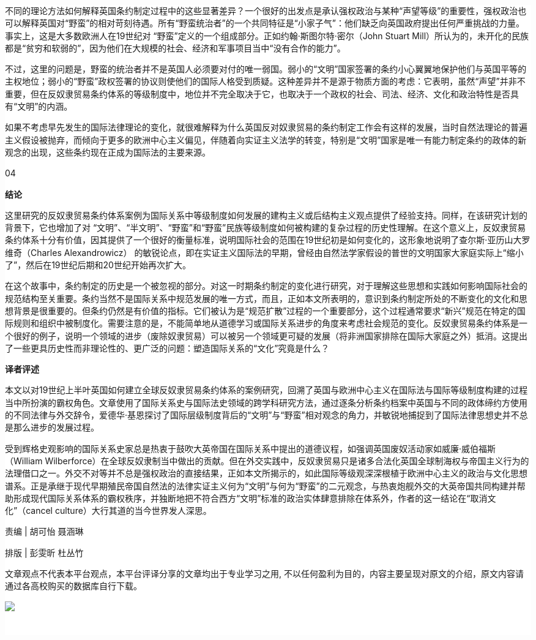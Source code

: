 
不同的理论方法如何解释英国条约制定过程中的这些显著差异？一个很好的出发点是承认强权政治与某种“声望等级”的重要性，强权政治也可以解释英国对“野蛮”的相对苛刻待遇。所有“野蛮统治者”的一个共同特征是“小家子气”：他们缺乏向英国政府提出任何严重挑战的力量。事实上，这是大多数欧洲人在19世纪对
“野蛮”定义的一个组成部分。正如约翰·斯图尔特·密尔（John Stuart
Mill）所认为的，未开化的民族都是“贫穷和软弱的”，因为他们在大规模的社会、经济和军事项目当中“没有合作的能力”。

  

不过，这里的问题是，野蛮的统治者并不是英国人必须要对付的唯一弱国。弱小的“文明”国家签署的条约小心翼翼地保护他们与英国平等的主权地位；弱小的“野蛮”政权签署的协议则使他们的国际人格受到质疑。这种差异并不是源于物质方面的考虑：它表明，虽然“声望”并非不重要，但在反奴隶贸易条约体系的等级制度中，地位并不完全取决于它，也取决于一个政权的社会、司法、经济、文化和政治特性是否具有“文明”的内涵。

  

如果不考虑早先发生的国际法律理论的变化，就很难解释为什么英国反对奴隶贸易的条约制定工作会有这样的发展，当时自然法理论的普遍主义假设被抛弃，而倾向于更多的欧洲中心主义偏见，伴随着向实证主义法学的转变，特别是“文明”国家是唯一有能力制定条约的政体的新观念的出现，这些条约现在正成为国际法的主要来源。

  

04

 **结论**

  

这里研究的反奴隶贸易条约体系案例为国际关系中等级制度如何发展的建构主义或后结构主义观点提供了经验支持。同样，在该研究计划的背景下，它也增加了对
“文明”、“半文明”、“野蛮”和“野蛮”民族等级制度如何被构建的复杂过程的历史性理解。在这个意义上，反奴隶贸易条约体系十分有价值，因其提供了一个很好的衡量标准，说明国际社会的范围在19世纪初是如何变化的，这形象地说明了查尔斯·亚历山大罗维奇（Charles
Alexandrowicz）
的敏锐论点，即在实证主义国际法的早期，曾经由自然法学家假设的普世的文明国家大家庭实际上“缩小了”，然后在19世纪后期和20世纪开始再次扩大。  

  

在这个故事中，条约制定的历史是一个被忽视的部分。对这一时期条约制定的变化进行研究，对于理解这些思想和实践如何影响国际社会的规范结构至关重要。条约当然不是国际关系中规范发展的唯一方式，而且，正如本文所表明的，意识到条约制定所处的不断变化的文化和思想背景是很重要的。但条约仍然是有价值的指标。它们被认为是“规范扩散”过程的一个重要部分，这个过程通常要求“新兴”规范在特定的国际规则和组织中被制度化。需要注意的是，不能简单地从道德学习或国际关系进步的角度来考虑社会规范的变化。反奴隶贸易条约体系是一个很好的例子，说明一个领域的进步（废除奴隶贸易）可以被另一个领域更可疑的发展（将非洲国家排除在国际大家庭之外）抵消。这提出了一些更具历史性而非理论性的、更广泛的问题：塑造国际关系的“文化”究竟是什么？

  

 **译者评述**

  

本文以对19世纪上半叶英国如何建立全球反奴隶贸易条约体系的案例研究，回溯了英国与欧洲中心主义在国际法与国际等级制度构建的过程当中所扮演的霸权角色。文章使用了国际关系史与国际法史领域的跨学科研究方法，通过逐条分析条约档案中英国与不同的政体缔约方使用的不同法律与外交辞令，爱德华·基恩探讨了国际层级制度背后的“文明”与“野蛮”相对观念的角力，并敏锐地捕捉到了国际法律思想史并不总是那么进步的发展过程。

  

受到辉格史观影响的国际关系史家总是热衷于鼓吹大英帝国在国际关系中提出的道德议程，如强调英国废奴活动家如威廉·威伯福斯（William
Wilberforce）在全球反奴隶制当中做出的贡献。但在外交实践中，反奴隶贸易只是诸多合法化英国全球制海权与帝国主义行为的法理借口之一。外交不对等并不总是强权政治的直接结果，正如本文所揭示的，如此国际等级观深深根植于欧洲中心主义的政治与文化思想谱系。正是承继于现代早期殖民帝国自然法的法律实证主义何为“文明”与何为“野蛮”的二元观念，与热衷炮舰外交的大英帝国共同构建并帮助形成现代国际关系体系的霸权秩序，并独断地把不符合西方“文明”标准的政治实体肆意排除在体系外，作者的这一结论在“取消文化”（cancel
culture）大行其道的当今世界发人深思。

  

责编 | 胡可怡 聂涵琳

排版 | 彭雯昕 杜丛竹

文章观点不代表本平台观点，本平台评译分享的文章均出于专业学习之用, 不以任何盈利为目的，内容主要呈现对原文的介绍，原文内容请通过各高校购买的数据库自行下载。

![](/images/386/4.gif)

![]()
